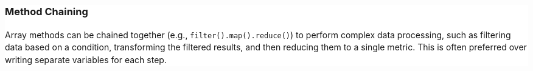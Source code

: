### Method Chaining
Array methods can be chained together (e.g., `filter().map().reduce()`) to perform complex data processing, such as filtering data based on a condition, transforming the filtered results, and then reducing them to a single metric. This is often preferred over writing separate variables for each step.
